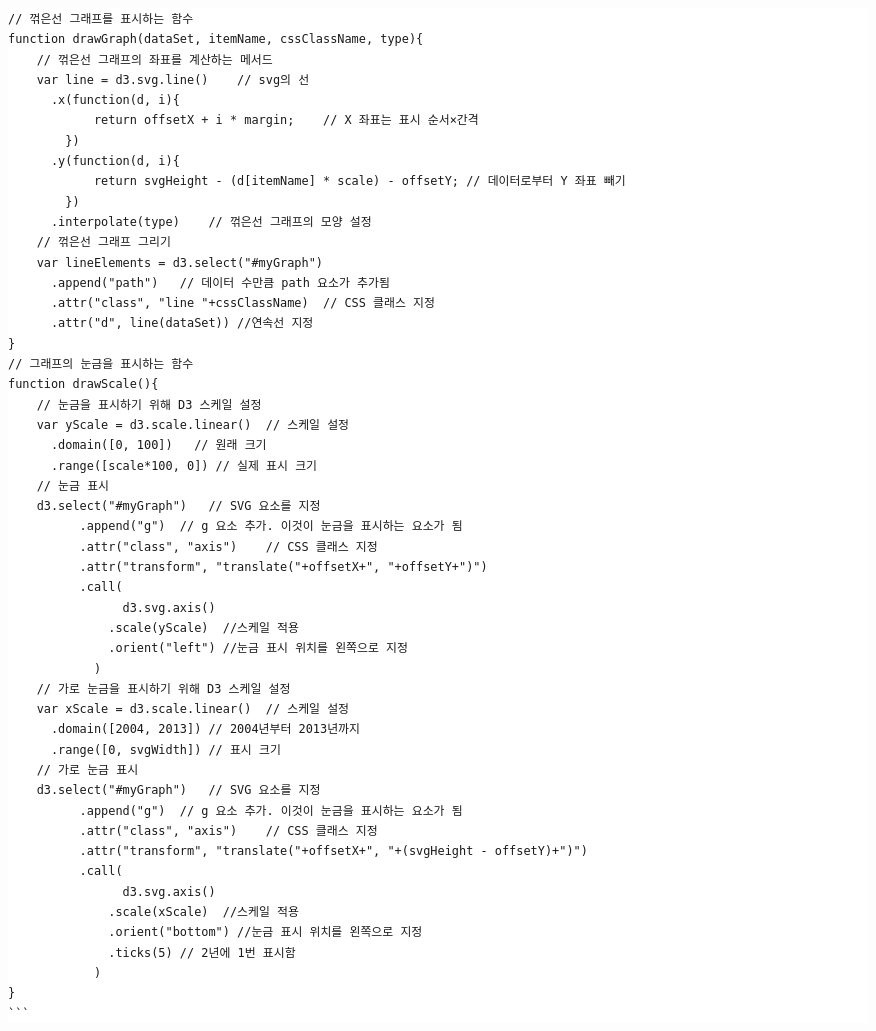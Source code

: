     // 꺾은선 그래프를 표시하는 함수
    function drawGraph(dataSet, itemName, cssClassName, type){
        // 꺾은선 그래프의 좌표를 계산하는 메서드
        var line = d3.svg.line()	// svg의 선
          .x(function(d, i){
                return offsetX + i * margin;	// X 좌표는 표시 순서×간격
            })
          .y(function(d, i){
                return svgHeight - (d[itemName] * scale) - offsetY;	// 데이터로부터 Y 좌표 빼기
            })
          .interpolate(type)	// 꺾은선 그래프의 모양 설정
        // 꺾은선 그래프 그리기
        var lineElements = d3.select("#myGraph")
          .append("path")	// 데이터 수만큼 path 요소가 추가됨
          .attr("class", "line "+cssClassName)	// CSS 클래스 지정
          .attr("d", line(dataSet))	//연속선 지정
    }
    // 그래프의 눈금을 표시하는 함수
    function drawScale(){
        // 눈금을 표시하기 위해 D3 스케일 설정
        var yScale = d3.scale.linear()  // 스케일 설정
          .domain([0, 100])   // 원래 크기
          .range([scale*100, 0]) // 실제 표시 크기
        // 눈금 표시
        d3.select("#myGraph")	// SVG 요소를 지정
              .append("g")	// g 요소 추가. 이것이 눈금을 표시하는 요소가 됨
              .attr("class", "axis")	// CSS 클래스 지정
              .attr("transform", "translate("+offsetX+", "+offsetY+")")
              .call(
                    d3.svg.axis()
                  .scale(yScale)  //스케일 적용
                  .orient("left") //눈금 표시 위치를 왼쪽으로 지정
                )
        // 가로 눈금을 표시하기 위해 D3 스케일 설정
        var xScale = d3.scale.linear()  // 스케일 설정
          .domain([2004, 2013])	// 2004년부터 2013년까지
          .range([0, svgWidth]) // 표시 크기
        // 가로 눈금 표시
        d3.select("#myGraph")	// SVG 요소를 지정
              .append("g")	// g 요소 추가. 이것이 눈금을 표시하는 요소가 됨
              .attr("class", "axis")	// CSS 클래스 지정
              .attr("transform", "translate("+offsetX+", "+(svgHeight - offsetY)+")")
              .call(
                    d3.svg.axis()
                  .scale(xScale)  //스케일 적용
                  .orient("bottom") //눈금 표시 위치를 왼쪽으로 지정
                  .ticks(5)	// 2년에 1번 표시함
                )
    }
	```